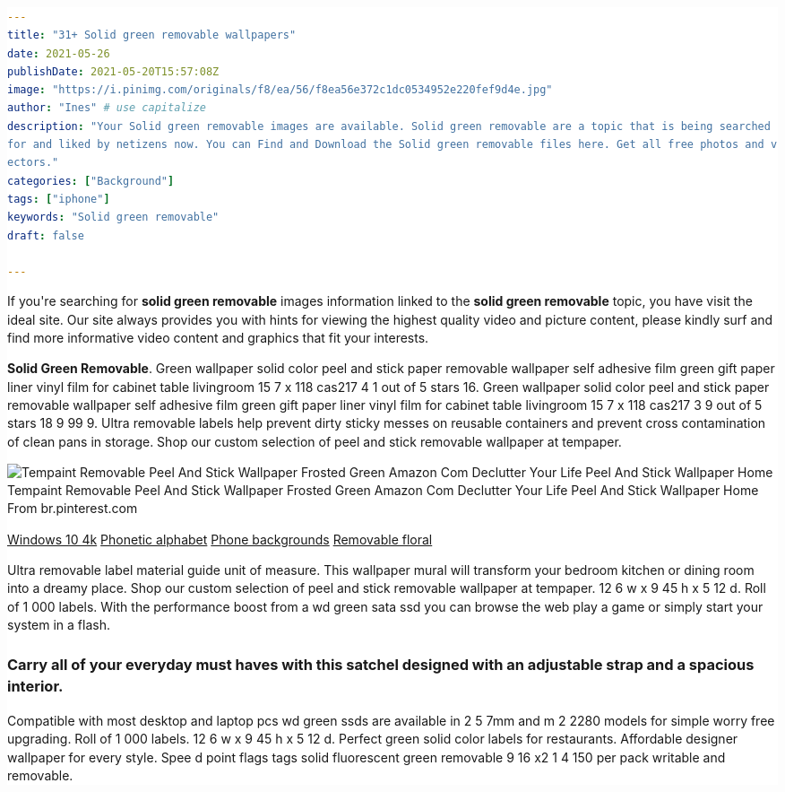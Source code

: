 ```yaml
---
title: "31+ Solid green removable wallpapers"
date: 2021-05-26
publishDate: 2021-05-20T15:57:08Z
image: "https://i.pinimg.com/originals/f8/ea/56/f8ea56e372c1dc0534952e220fef9d4e.jpg"
author: "Ines" # use capitalize
description: "Your Solid green removable images are available. Solid green removable are a topic that is being searched for and liked by netizens now. You can Find and Download the Solid green removable files here. Get all free photos and vectors."
categories: ["Background"]
tags: ["iphone"]
keywords: "Solid green removable"
draft: false

---
```


If you're searching for **solid green removable** images information linked to the **solid green removable** topic, you have visit the ideal  site.  Our site always  provides you with  hints  for viewing  the highest  quality video and picture  content, please kindly surf and find more informative video content and graphics  that fit your interests.

**Solid Green Removable**. Green wallpaper solid color peel and stick paper removable wallpaper self adhesive film green gift paper liner vinyl film for cabinet table livingroom 15 7 x 118 cas217 4 1 out of 5 stars 16. Green wallpaper solid color peel and stick paper removable wallpaper self adhesive film green gift paper liner vinyl film for cabinet table livingroom 15 7 x 118 cas217 3 9 out of 5 stars 18 9 99 9. Ultra removable labels help prevent dirty sticky messes on reusable containers and prevent cross contamination of clean pans in storage. Shop our custom selection of peel and stick removable wallpaper at tempaper.

![Tempaint Removable Peel And Stick Wallpaper Frosted Green Amazon Com Declutter Your Life Peel And Stick Wallpaper Home](https://i.pinimg.com/originals/e9/55/12/e955122883b8078007789443356a4d70.jpg "Tempaint Removable Peel And Stick Wallpaper Frosted Green Amazon Com Declutter Your Life Peel And Stick Wallpaper Home")
Tempaint Removable Peel And Stick Wallpaper Frosted Green Amazon Com Declutter Your Life Peel And Stick Wallpaper Home From br.pinterest.com

[Windows 10 4k](/windows-10-4k/)
[Phonetic alphabet](/phonetic-alphabet/)
[Phone backgrounds](/phone-backgrounds/)
[Removable floral](/removable-floral/)

Ultra removable label material guide unit of measure. This wallpaper mural will transform your bedroom kitchen or dining room into a dreamy place. Shop our custom selection of peel and stick removable wallpaper at tempaper. 12 6 w x 9 45 h x 5 12 d. Roll of 1 000 labels. With the performance boost from a wd green sata ssd you can browse the web play a game or simply start your system in a flash.

### Carry all of your everyday must haves with this satchel designed with an adjustable strap and a spacious interior.

Compatible with most desktop and laptop pcs wd green ssds are available in 2 5 7mm and m 2 2280 models for simple worry free upgrading. Roll of 1 000 labels. 12 6 w x 9 45 h x 5 12 d. Perfect green solid color labels for restaurants. Affordable designer wallpaper for every style. Spee d point flags tags solid fluorescent green removable 9 16 x2 1 4 150 per pack writable and removable.
